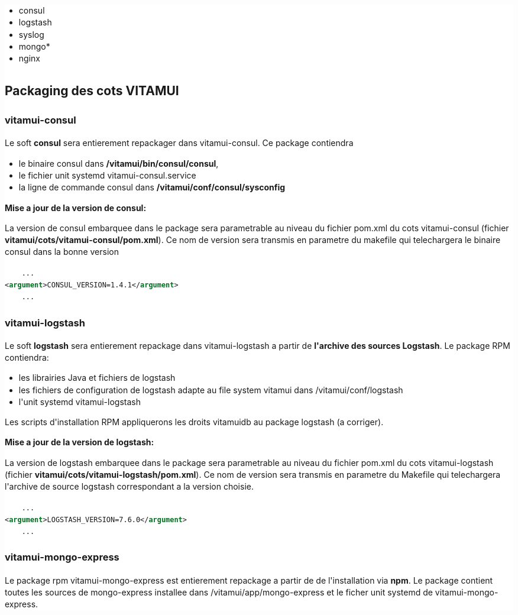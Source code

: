 * consul
* logstash
* syslog
* mongo*
* nginx

## Packaging des cots VITAMUI

### vitamui-consul

Le soft **consul** sera entierement repackager dans vitamui-consul. Ce package contiendra

* le binaire consul dans **/vitamui/bin/consul/consul**,
* le fichier unit systemd vitamui-consul.service
* la ligne de commande consul dans **/vitamui/conf/consul/sysconfig**

**Mise a jour de la version de consul:**

La version de consul embarquee dans le package sera parametrable au niveau du fichier pom.xml du cots vitamui-consul (fichier **vitamui/cots/vitamui-consul/pom.xml**). Ce nom de version sera transmis en parametre du makefile qui telechargera le binaire consul dans la bonne version

```xml
    ...
<argument>CONSUL_VERSION=1.4.1</argument>
    ...
```

### vitamui-logstash

Le soft **logstash** sera entierement repackage dans vitamui-logstash a partir de **l'archive des sources Logstash**. Le package RPM contiendra:

* les librairies Java et fichiers de logstash
* les fichiers de configuration de logstash adapte au file system vitamui dans /vitamui/conf/logstash
* l'unit systemd vitamui-logstash

Les scripts d'installation RPM appliquerons les droits vitamuidb au package logstash (a corriger).

**Mise a jour de la version de logstash:**

La version de logstash embarquee dans le package sera parametrable au niveau du fichier pom.xml du cots vitamui-logstash (fichier **vitamui/cots/vitamui-logstash/pom.xml**). Ce nom de version sera transmis en parametre du Makefile qui telechargera l'archive de source logstash correspondant a la version choisie.

```xml
    ...
<argument>LOGSTASH_VERSION=7.6.0</argument>
    ...
```

### vitamui-mongo-express

Le package rpm vitamui-mongo-express est entierement repackage a partir de de l'installation via **npm**. Le package contient toutes les sources de mongo-express installee dans /vitamui/app/mongo-express et le ficher unit systemd de vitamui-mongo-express.
